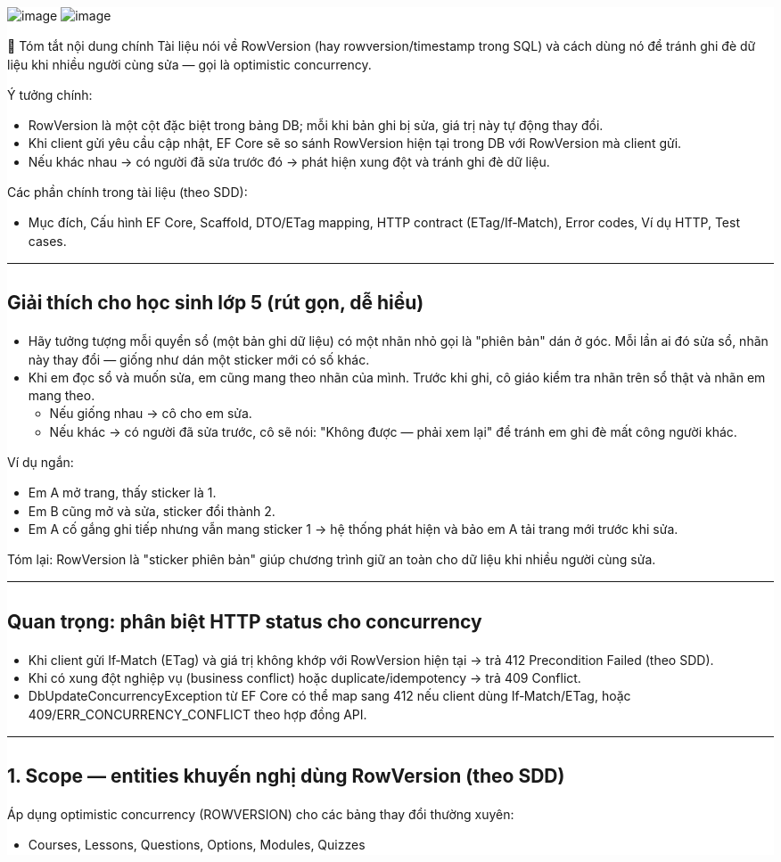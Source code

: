 ﻿<img width="683" height="932" alt="image" src="https://github.com/user-attachments/assets/4a6f7282-9ad1-46eb-af16-687ca10ea31c" />
<img width="908" height="697" alt="image" src="https://github.com/user-attachments/assets/c02885c7-50cc-4b55-adf1-23dfdc82b060" />

📌 Tóm tắt nội dung chính
Tài liệu nói về RowVersion (hay rowversion/timestamp trong SQL) và cách dùng nó để tránh ghi đè dữ liệu khi nhiều người cùng sửa — gọi là optimistic concurrency.

Ý tưởng chính:

- RowVersion là một cột đặc biệt trong bảng DB; mỗi khi bản ghi bị sửa, giá trị này tự động thay đổi.
- Khi client gửi yêu cầu cập nhật, EF Core sẽ so sánh RowVersion hiện tại trong DB với RowVersion mà client gửi.
- Nếu khác nhau → có người đã sửa trước đó → phát hiện xung đột và tránh ghi đè dữ liệu.

Các phần chính trong tài liệu (theo SDD):
- Mục đích, Cấu hình EF Core, Scaffold, DTO/ETag mapping, HTTP contract (ETag/If‑Match), Error codes, Ví dụ HTTP, Test cases.

---

## Giải thích cho học sinh lớp 5 (rút gọn, dễ hiểu)
- Hãy tưởng tượng mỗi quyển sổ (một bản ghi dữ liệu) có một nhãn nhỏ gọi là "phiên bản" dán ở góc. Mỗi lần ai đó sửa sổ, nhãn này thay đổi — giống như dán một sticker mới có số khác.
- Khi em đọc sổ và muốn sửa, em cũng mang theo nhãn của mình. Trước khi ghi, cô giáo kiểm tra nhãn trên sổ thật và nhãn em mang theo.
  - Nếu giống nhau → cô cho em sửa.
  - Nếu khác → có người đã sửa trước, cô sẽ nói: "Không được — phải xem lại" để tránh em ghi đè mất công người khác.

Ví dụ ngắn:
- Em A mở trang, thấy sticker là 1.
- Em B cũng mở và sửa, sticker đổi thành 2.
- Em A cố gắng ghi tiếp nhưng vẫn mang sticker 1 → hệ thống phát hiện và bảo em A tải trang mới trước khi sửa.

Tóm lại: RowVersion là "sticker phiên bản" giúp chương trình giữ an toàn cho dữ liệu khi nhiều người cùng sửa.

---

## Quan trọng: phân biệt HTTP status cho concurrency
- Khi client gửi If‑Match (ETag) và giá trị không khớp với RowVersion hiện tại → trả 412 Precondition Failed (theo SDD).
- Khi có xung đột nghiệp vụ (business conflict) hoặc duplicate/idempotency → trả 409 Conflict.
- DbUpdateConcurrencyException từ EF Core có thể map sang 412 nếu client dùng If‑Match/ETag, hoặc 409/ERR_CONCURRENCY_CONFLICT theo hợp đồng API.

---

## 1. Scope — entities khuyến nghị dùng RowVersion (theo SDD)
Áp dụng optimistic concurrency (ROWVERSION) cho các bảng thay đổi thường xuyên:
- Courses, Lessons, Questions, Options, Modules, Quizzes
